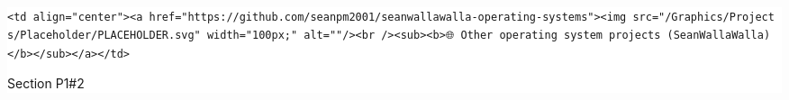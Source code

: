     <td align="center"><a href="https://github.com/seanpm2001/seanwallawalla-operating-systems"><img src="/Graphics/Projects/Placeholder/PLACEHOLDER.svg" width="100px;" alt=""/><br /><sub><b>🌐️ Other operating system projects (SeanWallaWalla)</b></sub></a></td>
  </tr>
  
  
  <tr>
    <td align="center"><p>Section P1#2</p></td>